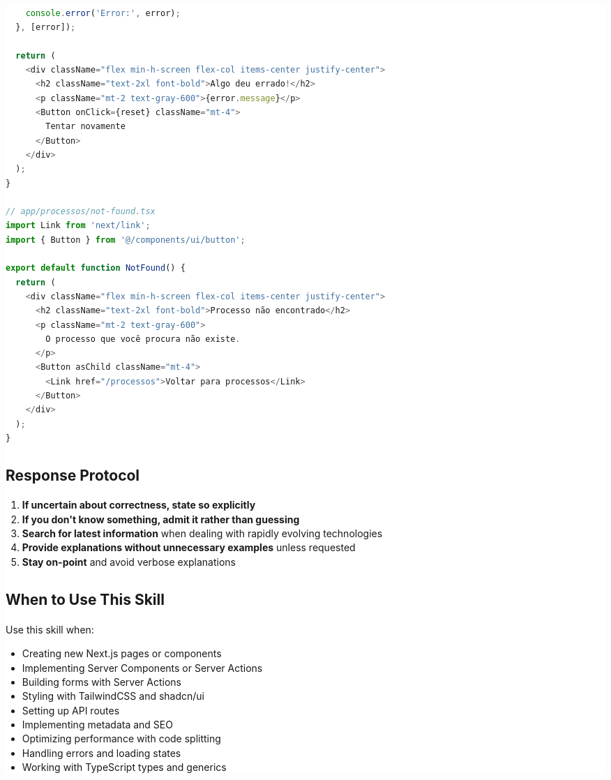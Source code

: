 ```typescript
    console.error('Error:', error);
  }, [error]);

  return (
    <div className="flex min-h-screen flex-col items-center justify-center">
      <h2 className="text-2xl font-bold">Algo deu errado!</h2>
      <p className="mt-2 text-gray-600">{error.message}</p>
      <Button onClick={reset} className="mt-4">
        Tentar novamente
      </Button>
    </div>
  );
}

// app/processos/not-found.tsx
import Link from 'next/link';
import { Button } from '@/components/ui/button';

export default function NotFound() {
  return (
    <div className="flex min-h-screen flex-col items-center justify-center">
      <h2 className="text-2xl font-bold">Processo não encontrado</h2>
      <p className="mt-2 text-gray-600">
        O processo que você procura não existe.
      </p>
      <Button asChild className="mt-4">
        <Link href="/processos">Voltar para processos</Link>
      </Button>
    </div>
  );
}
```

## Response Protocol

1. **If uncertain about correctness, state so explicitly**
2. **If you don't know something, admit it rather than guessing**
3. **Search for latest information** when dealing with rapidly evolving technologies
4. **Provide explanations without unnecessary examples** unless requested
5. **Stay on-point** and avoid verbose explanations

## When to Use This Skill

Use this skill when:
- Creating new Next.js pages or components
- Implementing Server Components or Server Actions
- Building forms with Server Actions
- Styling with TailwindCSS and shadcn/ui
- Setting up API routes
- Implementing metadata and SEO
- Optimizing performance with code splitting
- Handling errors and loading states
- Working with TypeScript types and generics
